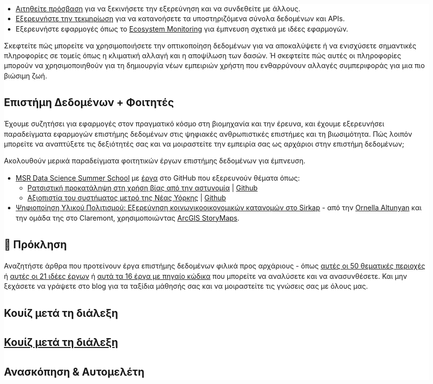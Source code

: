 
* [Αιτηθείτε πρόσβαση](https://planetarycomputer.microsoft.com/account/request) για να ξεκινήσετε την εξερεύνηση και να συνδεθείτε με άλλους.
* [Εξερευνήστε την τεκμηρίωση](https://planetarycomputer.microsoft.com/docs/overview/about) για να κατανοήσετε τα υποστηριζόμενα σύνολα δεδομένων και APIs.
* Εξερευνήστε εφαρμογές όπως το [Ecosystem Monitoring](https://analytics-lab.org/ecosystemmonitoring/) για έμπνευση σχετικά με ιδέες εφαρμογών.

Σκεφτείτε πώς μπορείτε να χρησιμοποιήσετε την οπτικοποίηση δεδομένων για να αποκαλύψετε ή να ενισχύσετε σημαντικές πληροφορίες σε τομείς όπως η κλιματική αλλαγή και η αποψίλωση των δασών. Ή σκεφτείτε πώς αυτές οι πληροφορίες μπορούν να χρησιμοποιηθούν για τη δημιουργία νέων εμπειριών χρήστη που ενθαρρύνουν αλλαγές συμπεριφοράς για μια πιο βιώσιμη ζωή.

## Επιστήμη Δεδομένων + Φοιτητές

Έχουμε συζητήσει για εφαρμογές στον πραγματικό κόσμο στη βιομηχανία και την έρευνα, και έχουμε εξερευνήσει παραδείγματα εφαρμογών επιστήμης δεδομένων στις ψηφιακές ανθρωπιστικές επιστήμες και τη βιωσιμότητα. Πώς λοιπόν μπορείτε να αναπτύξετε τις δεξιότητές σας και να μοιραστείτε την εμπειρία σας ως αρχάριοι στην επιστήμη δεδομένων;

Ακολουθούν μερικά παραδείγματα φοιτητικών έργων επιστήμης δεδομένων για έμπνευση.

 * [MSR Data Science Summer School](https://www.microsoft.com/en-us/research/academic-program/data-science-summer-school/#!projects) με [έργα](https://github.com/msr-ds3) στο GitHub που εξερευνούν θέματα όπως:
    - [Ρατσιστική προκατάληψη στη χρήση βίας από την αστυνομία](https://www.microsoft.com/en-us/research/video/data-science-summer-school-2019-replicating-an-empirical-analysis-of-racial-differences-in-police-use-of-force/) | [Github](https://github.com/msr-ds3/stop-question-frisk)
    - [Αξιοπιστία του συστήματος μετρό της Νέας Υόρκης](https://www.microsoft.com/en-us/research/video/data-science-summer-school-2018-exploring-the-reliability-of-the-nyc-subway-system/) | [Github](https://github.com/msr-ds3/nyctransit)
 * [Ψηφιοποίηση Υλικού Πολιτισμού: Εξερεύνηση κοινωνικοοικονομικών κατανομών στο Sirkap](https://claremont.maps.arcgis.com/apps/Cascade/index.html?appid=bdf2aef0f45a4674ba41cd373fa23afc) - από την [Ornella Altunyan](https://twitter.com/ornelladotcom) και την ομάδα της στο Claremont, χρησιμοποιώντας [ArcGIS StoryMaps](https://storymaps.arcgis.com/).

## 🚀 Πρόκληση

Αναζητήστε άρθρα που προτείνουν έργα επιστήμης δεδομένων φιλικά προς αρχάριους - όπως [αυτές οι 50 θεματικές περιοχές](https://www.upgrad.com/blog/data-science-project-ideas-topics-beginners/) ή [αυτές οι 21 ιδέες έργων](https://www.intellspot.com/data-science-project-ideas) ή [αυτά τα 16 έργα με πηγαίο κώδικα](https://data-flair.training/blogs/data-science-project-ideas/) που μπορείτε να αναλύσετε και να ανασυνθέσετε. Και μην ξεχάσετε να γράψετε στο blog για τα ταξίδια μάθησής σας και να μοιραστείτε τις γνώσεις σας με όλους μας.

## Κουίζ μετά τη διάλεξη

## [Κουίζ μετά τη διάλεξη](https://ff-quizzes.netlify.app/en/ds/quiz/39)

## Ανασκόπηση & Αυτομελέτη
